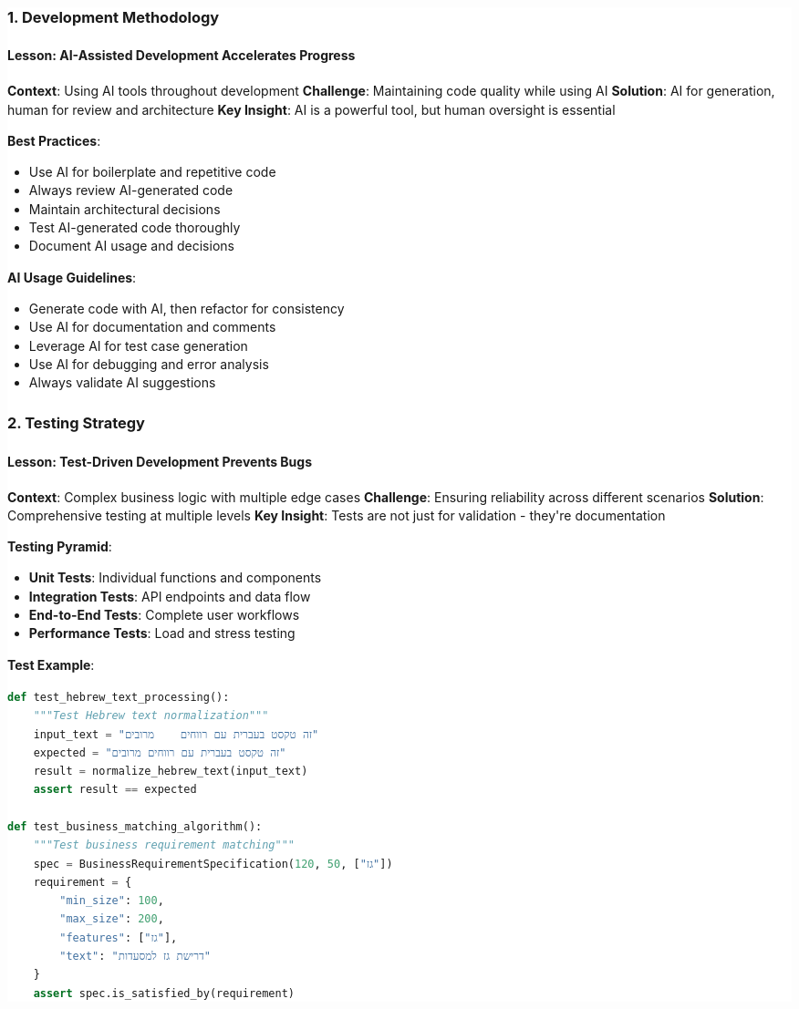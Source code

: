 ### 1. Development Methodology

#### Lesson: AI-Assisted Development Accelerates Progress
**Context**: Using AI tools throughout development
**Challenge**: Maintaining code quality while using AI
**Solution**: AI for generation, human for review and architecture
**Key Insight**: AI is a powerful tool, but human oversight is essential

**Best Practices**:
- Use AI for boilerplate and repetitive code
- Always review AI-generated code
- Maintain architectural decisions
- Test AI-generated code thoroughly
- Document AI usage and decisions

**AI Usage Guidelines**:
- Generate code with AI, then refactor for consistency
- Use AI for documentation and comments
- Leverage AI for test case generation
- Use AI for debugging and error analysis
- Always validate AI suggestions

### 2. Testing Strategy

#### Lesson: Test-Driven Development Prevents Bugs
**Context**: Complex business logic with multiple edge cases
**Challenge**: Ensuring reliability across different scenarios
**Solution**: Comprehensive testing at multiple levels
**Key Insight**: Tests are not just for validation - they're documentation

**Testing Pyramid**:
- **Unit Tests**: Individual functions and components
- **Integration Tests**: API endpoints and data flow
- **End-to-End Tests**: Complete user workflows
- **Performance Tests**: Load and stress testing

**Test Example**:
```python
def test_hebrew_text_processing():
    """Test Hebrew text normalization"""
    input_text = "זה טקסט בעברית עם רווחים    מרובים"
    expected = "זה טקסט בעברית עם רווחים מרובים"
    result = normalize_hebrew_text(input_text)
    assert result == expected

def test_business_matching_algorithm():
    """Test business requirement matching"""
    spec = BusinessRequirementSpecification(120, 50, ["גז"])
    requirement = {
        "min_size": 100,
        "max_size": 200,
        "features": ["גז"],
        "text": "דרישת גז למסעדות"
    }
    assert spec.is_satisfied_by(requirement)
```

